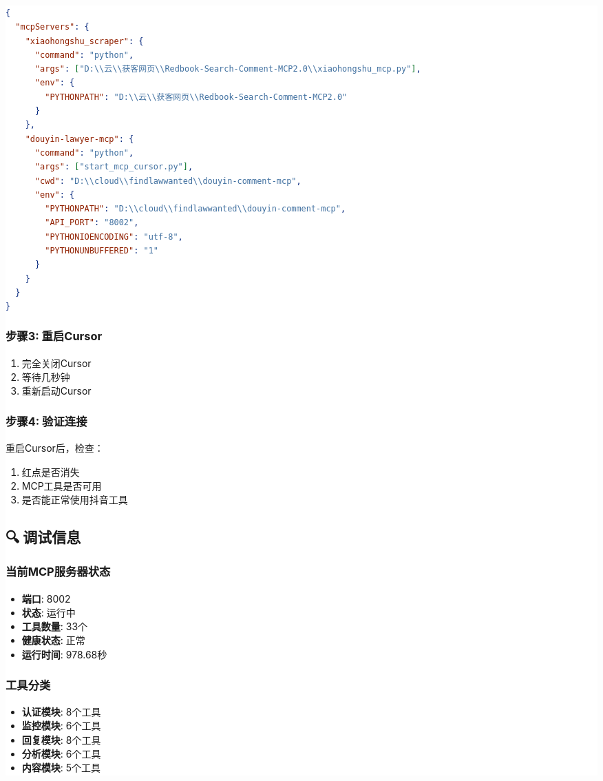 ```json
{
  "mcpServers": {
    "xiaohongshu_scraper": {
      "command": "python",
      "args": ["D:\\云\\获客网页\\Redbook-Search-Comment-MCP2.0\\xiaohongshu_mcp.py"],
      "env": {
        "PYTHONPATH": "D:\\云\\获客网页\\Redbook-Search-Comment-MCP2.0"
      }
    },
    "douyin-lawyer-mcp": {
      "command": "python",
      "args": ["start_mcp_cursor.py"],
      "cwd": "D:\\cloud\\findlawwanted\\douyin-comment-mcp",
      "env": {
        "PYTHONPATH": "D:\\cloud\\findlawwanted\\douyin-comment-mcp",
        "API_PORT": "8002",
        "PYTHONIOENCODING": "utf-8",
        "PYTHONUNBUFFERED": "1"
      }
    }
  }
}
```

### 步骤3: 重启Cursor
1. 完全关闭Cursor
2. 等待几秒钟
3. 重新启动Cursor

### 步骤4: 验证连接
重启Cursor后，检查：
1. 红点是否消失
2. MCP工具是否可用
3. 是否能正常使用抖音工具

## 🔍 调试信息

### 当前MCP服务器状态
- **端口**: 8002
- **状态**: 运行中
- **工具数量**: 33个
- **健康状态**: 正常
- **运行时间**: 978.68秒

### 工具分类
- **认证模块**: 8个工具
- **监控模块**: 6个工具
- **回复模块**: 8个工具
- **分析模块**: 6个工具
- **内容模块**: 5个工具
